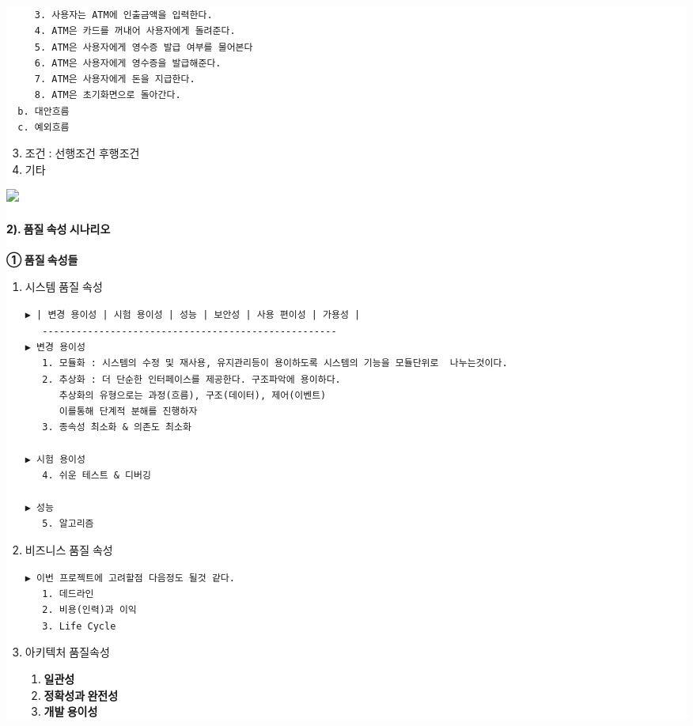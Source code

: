          3. 사용자는 ATM에 인출금액을 입력한다.
         4. ATM은 카드를 꺼내어 사용자에게 돌려준다.
         5. ATM은 사용자에게 영수증 발급 여부를 물어본다
         6. ATM은 사용자에게 영수증을 발급해준다.
         7. ATM은 사용자에게 돈을 지급한다.
         8. ATM은 초기화면으로 돌아간다.
      b. 대안흐름
      c. 예외흐름
   3. 조건 : 
      선행조건
      후행조건
   4. 기타
   </pre>
               </td>
               <td>
                  <img src="https://imgur.com/llNyXN3.png" width=535px>
               </td>
           </tr>
       </tbody>
   </table>



#### 2). 품질 속성 시나리오

**① 품질 속성들**
1. 시스템 품질 속성
   ```text
   ▶︎ | 변경 용이성 | 시험 용이성 | 성능 | 보안성 | 사용 편이성 | 가용성 |
      ----------------------------------------------------
   ▶︎ 변경 용이성
      1. 모듈화 : 시스템의 수정 및 재사용, 유지관리등이 용이하도록 시스템의 기능을 모듈단위로  나누는것이다.
      2. 추상화 : 더 단순한 인터페이스를 제공한다. 구조파악에 용이하다. 
         추상화의 유형으로는 과정(흐름), 구조(데이터), 제어(이벤트) 
         이를통해 단계적 분해를 진행하자
      3. 종속성 최소화 & 의존도 최소화

   ▶︎ 시험 용이성
      4. 쉬운 테스트 & 디버깅

   ▶︎ 성능
      5. 알고리즘
   ```

2. 비즈니스 품질 속성
   ```text
   ▶︎ 이번 프로젝트에 고려할점 다음정도 될것 같다.
      1. 데드라인
      2. 비용(인력)과 이익
      3. Life Cycle
   ```

3. 아키텍처 품질속성
   1. **일관성**
   2. **정확성과 완전성**
   3. **개발 용이성**
